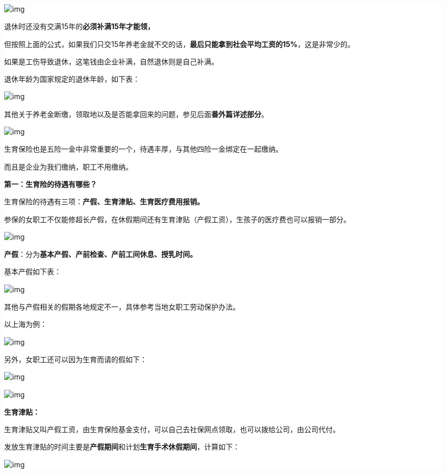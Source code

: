 ![img](https://pic3.zhimg.com/v2-319387596ee5f48135d54817d95d7dc2_b.jpg)

退休时还没有交满15年的**必须补满15年才能领，**

但按照上面的公式，如果我们只交15年养老金就不交的话，**最后只能拿到社会平均工资的15%**，这是非常少的。

如果是工伤导致退休，这笔钱由企业补满，自然退休则是自己补满。

退休年龄为国家规定的退休年龄，如下表：

![img](https://pic2.zhimg.com/v2-a8432febadbf43a0c9f3584a0e158189_b.jpg)

其他关于养老金断缴，领取地以及是否能拿回来的问题，参见后面**番外篇详述部分**。





![img](https://picb.zhimg.com/v2-3adcce83256b7564ece7387818dc5f75_b.jpg)

生育保险也是五险一金中非常重要的一个，待遇丰厚，与其他四险一金绑定在一起缴纳。

而且是企业为我们缴纳，职工不用缴纳。



**第一：生育险的待遇有哪些？**

生育保险的待遇有三项：**产假、生育津贴、生育医疗费用报销。**

参保的女职工不仅能修超长产假，在休假期间还有生育津贴（产假工资），生孩子的医疗费也可以报销一部分。

![img](https://pic3.zhimg.com/v2-319387596ee5f48135d54817d95d7dc2_b.jpg)

**产假**：分为**基本产假、产前检查、产前工间休息、授乳时间。**

基本产假如下表：

![img](https://pic3.zhimg.com/v2-feeb1f582ed895f246d2a695fc6eb46c_b.jpg)

其他与产假相关的假期各地规定不一，具体参考当地女职工劳动保护办法。

以上海为例：

![img](https://pic4.zhimg.com/v2-eef4e6ae24e32a05c4ac4c3f6ae33e85_b.jpg)

另外，女职工还可以因为生育而请的假如下：

![img](https://pic1.zhimg.com/v2-2c8b95fd6beaee3cd821f9e63e71c9d5_b.jpg)



![img](https://pic3.zhimg.com/v2-319387596ee5f48135d54817d95d7dc2_b.jpg)

**生育津贴：**

生育津贴又叫产假工资，由生育保险基金支付，可以自己去社保网点领取，也可以拨给公司，由公司代付。

发放生育津贴的时间主要是**产假期间**和计划**生育手术休假期间**，计算如下：

![img](https://pic3.zhimg.com/v2-e82255a792f032755bc110e87e6c62fc_b.jpg)
